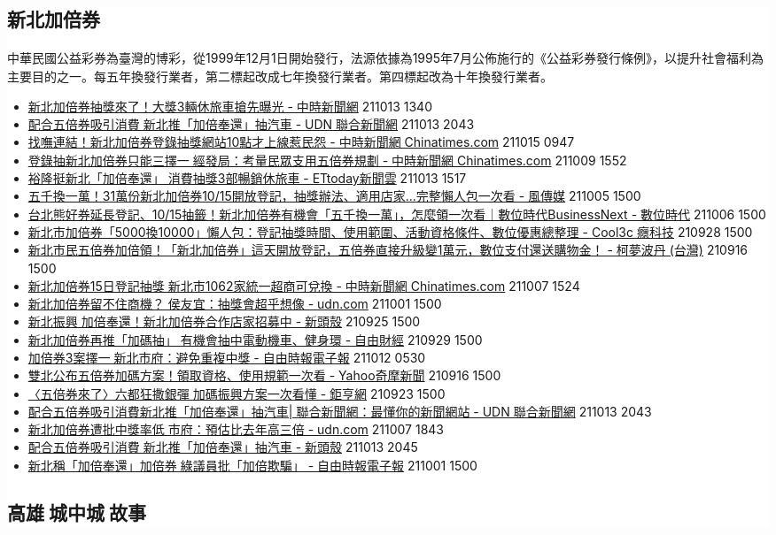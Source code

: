 ## 新北加倍券

中華民國公益彩券為臺灣的博彩，從1999年12月1日開始發行，法源依據為1995年7月公佈施行的《公益彩券發行條例》，以提升社會福利為主要目的之一。每五年換發行業者，第二標起改成七年換發行業者。第四標起改為十年換發行業者。
- [新北加倍券抽獎來了！大獎3輛休旅車搶先曝光 - 中時新聞網](https://wantrich.chinatimes.com/news/20211013S505088 "新北加倍券抽獎來了！大獎3輛休旅車搶先曝光 - 中時新聞網") 211013 1340
- [配合五倍券吸引消費 新北推「加倍奉還」抽汽車 - UDN 聯合新聞網](https://udn.com/news/story/7323/5814563 "配合五倍券吸引消費 新北推「加倍奉還」抽汽車 - UDN 聯合新聞網") 211013 2043
- [找嘸連結！新北加倍券登錄抽獎網站10點才上線惹民怨 - 中時新聞網 Chinatimes.com](https://www.chinatimes.com/realtimenews/20211015001416-260405 "找嘸連結！新北加倍券登錄抽獎網站10點才上線惹民怨 - 中時新聞網 Chinatimes.com") 211015 0947
- [登錄抽新北加倍券只能三擇一 經發局：考量民眾支用五倍券規劃 - 中時新聞網 Chinatimes.com](https://www.chinatimes.com/realtimenews/20211009002591-260405 "登錄抽新北加倍券只能三擇一 經發局：考量民眾支用五倍券規劃 - 中時新聞網 Chinatimes.com") 211009 1552
- [裕隆挺新北「加倍奉還」 消費抽獎3部暢銷休旅車 - ETtoday新聞雲](https://www.ettoday.net/news/20211013/2100330.htm "裕隆挺新北「加倍奉還」 消費抽獎3部暢銷休旅車 - ETtoday新聞雲") 211013 1517
- [五千換一萬！31萬份新北加倍券10/15開放登記，抽獎辦法、適用店家...完整懶人包一次看 - 風傳媒](https://www.storm.mg/lifestyle/3975684 "五千換一萬！31萬份新北加倍券10/15開放登記，抽獎辦法、適用店家...完整懶人包一次看 - 風傳媒") 211005 1500
- [台北熊好券延長登記、10/15抽籤！新北加倍券有機會「五千換一萬」，怎麼領一次看｜數位時代BusinessNext - 數位時代](https://www.bnext.com.tw/article/65455/taipei-new-taipei-coupon "台北熊好券延長登記、10/15抽籤！新北加倍券有機會「五千換一萬」，怎麼領一次看｜數位時代BusinessNext - 數位時代") 211006 1500
- [新北市加倍券「5000換10000」懶人包：登記抽獎時間、使用範圍、活動資格條件、數位優惠總整理 - Cool3c 癮科技](https://www.cool3c.com/article/166202 "新北市加倍券「5000換10000」懶人包：登記抽獎時間、使用範圍、活動資格條件、數位優惠總整理 - Cool3c 癮科技") 210928 1500
- [新北市民五倍券加倍領！「新北加倍券」這天開放登記，五倍券直接升級變1萬元，數位支付還送購物金！ - 柯夢波丹 (台灣)](https://www.cosmopolitan.com/tw/lifestyle/hot-topics/g37615119/revitalize-economy-coupon-0916/ "新北市民五倍券加倍領！「新北加倍券」這天開放登記，五倍券直接升級變1萬元，數位支付還送購物金！ - 柯夢波丹 (台灣)") 210916 1500
- [新北加倍券15日登記抽獎 新北市1062家統一超商可兌換 - 中時新聞網 Chinatimes.com](https://www.chinatimes.com/realtimenews/20211007003458-260405 "新北加倍券15日登記抽獎 新北市1062家統一超商可兌換 - 中時新聞網 Chinatimes.com") 211007 1524
- [新北加倍券留不住商機？ 侯友宜：抽獎會超乎想像 - udn.com](https://udn.com/news/story/7323/5786292 "新北加倍券留不住商機？ 侯友宜：抽獎會超乎想像 - udn.com") 211001 1500
- [新北振興 加倍奉還！新北加倍券合作店家招募中 - 新頭殼](https://newtalk.tw/news/view/2021-09-25/641391 "新北振興 加倍奉還！新北加倍券合作店家招募中 - 新頭殼") 210925 1500
- [新北加倍券再推「加碼抽」 有機會抽中電動機車、健身環 - 自由財經](https://ec.ltn.com.tw/article/breakingnews/3687630 "新北加倍券再推「加碼抽」 有機會抽中電動機車、健身環 - 自由財經") 210929 1500
- [加倍券3案擇一 新北市府：避免重複中獎 - 自由時報電子報](https://news.ltn.com.tw/news/life/paper/1478054 "加倍券3案擇一 新北市府：避免重複中獎 - 自由時報電子報") 211012 0530
- [雙北公布五倍券加碼方案！領取資格、使用規範一次看 - Yahoo奇摩新聞](https://tw.news.yahoo.com/%E9%9B%99%E5%8C%97%E5%85%AC%E5%B8%83%E4%BA%94%E5%80%8D%E5%88%B8%E5%8A%A0%E7%A2%BC%E6%96%B9%E6%A1%88-%E9%A0%98%E5%8F%96%E8%B3%87%E6%A0%BC-%E4%BD%BF%E7%94%A8%E8%A6%8F%E7%AF%84-%E6%AC%A1%E7%9C%8B-025000342.html "雙北公布五倍券加碼方案！領取資格、使用規範一次看 - Yahoo奇摩新聞") 210916 1500
- [〈五倍券來了〉六都狂撒銀彈 加碼振興方案一次看懂 - 鉅亨網](https://m.cnyes.com/news/id/4728771 "〈五倍券來了〉六都狂撒銀彈 加碼振興方案一次看懂 - 鉅亨網") 210923 1500
- [配合五倍券吸引消費新北推「加倍奉還」抽汽車| 聯合新聞網：最懂你的新聞網站 - UDN 聯合新聞網](https://udn.com/news/story/7323/5814563?from=udn-ch1_breaknews-1-cate3-news "配合五倍券吸引消費新北推「加倍奉還」抽汽車| 聯合新聞網：最懂你的新聞網站 - UDN 聯合新聞網") 211013 2043
- [新北加倍券遭批中獎率低 市府：預估比去年高三倍 - udn.com](https://udn.com/news/story/7323/5800651 "新北加倍券遭批中獎率低 市府：預估比去年高三倍 - udn.com") 211007 1843
- [配合五倍券吸引消費 新北推「加倍奉還」抽汽車 - 新頭殼](https://newtalk.tw/news/view/2021-10-13/650737 "配合五倍券吸引消費 新北推「加倍奉還」抽汽車 - 新頭殼") 211013 2045
- [新北稱「加倍奉還」加倍券 綠議員批「加倍欺騙」 - 自由時報電子報](https://news.ltn.com.tw/news/politics/breakingnews/3690272 "新北稱「加倍奉還」加倍券 綠議員批「加倍欺騙」 - 自由時報電子報") 211001 1500

## 高雄 城中城 故事
